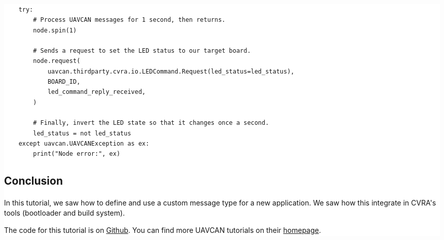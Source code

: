 ```
    try:
        # Process UAVCAN messages for 1 second, then returns.
        node.spin(1)

        # Sends a request to set the LED status to our target board.
        node.request(
            uavcan.thirdparty.cvra.io.LEDCommand.Request(led_status=led_status),
            BOARD_ID,
            led_command_reply_received,
        )

        # Finally, invert the LED state so that it changes once a second.
        led_status = not led_status
    except uavcan.UAVCANException as ex:
        print("Node error:", ex)
```

## Conclusion

In this tutorial, we saw how to define and use a custom message type for a new application.
We saw how this integrate in CVRA's tools (bootloader and build system).

The code for this tutorial is on [Github](https://github.com/cvra/robot-software/tree/uavcan-tutorial).
You can find more UAVCAN tutorials on their [homepage](https://legacy.uavcan.org/).
